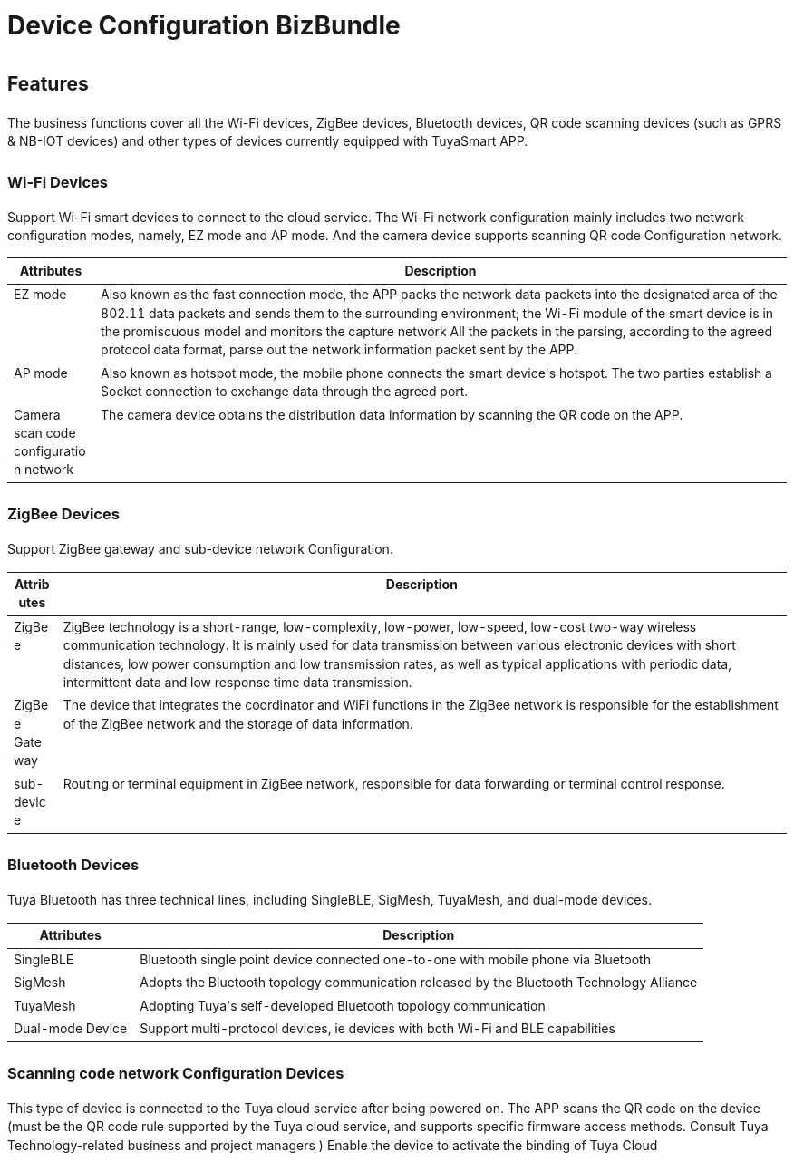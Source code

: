 # Device Configuration BizBundle

## Features

The business functions cover all the Wi-Fi devices, ZigBee devices, Bluetooth devices, QR code scanning devices (such as GPRS & NB-IOT devices) 
and other types of devices currently equipped with TuyaSmart APP.

### Wi-Fi Devices

Support Wi-Fi smart devices to connect to the cloud service.
The Wi-Fi network configuration mainly includes two network configuration modes, namely, EZ mode and AP mode. And the camera device supports scanning QR code Configuration network.

| Attributes       | Description                                                     |
| --------   | ------------------------------------------------------- |
| EZ mode      | Also known as the fast connection mode, the APP packs the network data packets into the designated area of the 802.11 data packets and sends them to the surrounding environment; the Wi-Fi module of the smart device is in the promiscuous model and monitors the capture network All the packets in the parsing, according to the agreed protocol data format, parse out the network information packet sent by the APP. |
| AP mode      | Also known as hotspot mode, the mobile phone connects the smart device's hotspot. The two parties establish a Socket connection to exchange data through the agreed port. |
| Camera scan code configuration network | The camera device obtains the distribution data information by scanning the QR code on the APP. |

### ZigBee Devices

Support ZigBee gateway and sub-device network Configuration.

| Attributes | Description |
| -------- | -------------------------------------------------------  |
| ZigBee | ZigBee technology is a short-range, low-complexity, low-power, low-speed, low-cost two-way wireless communication technology. It is mainly used for data transmission between various electronic devices with short distances, low power consumption and low transmission rates, as well as typical applications with periodic data, intermittent data and low response time data transmission.|
| ZigBee Gateway | The device that integrates the coordinator and WiFi functions in the ZigBee network is responsible for the establishment of the ZigBee network and the storage of data information.|
| sub-device | Routing or terminal equipment in ZigBee network, responsible for data forwarding or terminal control response.|

### Bluetooth Devices

Tuya Bluetooth has three technical lines, including SingleBLE, SigMesh, TuyaMesh, and dual-mode devices.

| Attributes  | Description              |
| ----------- | -----------------  |
| SingleBLE   | Bluetooth single point device connected one-to-one with mobile phone via Bluetooth |
| SigMesh     | Adopts the Bluetooth topology communication released by the Bluetooth Technology Alliance |
| TuyaMesh    | Adopting Tuya's self-developed Bluetooth topology communication |
| Dual-mode Device     | Support multi-protocol devices, ie devices with both Wi-Fi and BLE capabilities |

### Scanning code network Configuration Devices

This type of device is connected to the Tuya cloud service after being powered on. The APP scans the QR code on the device (must be the QR code rule supported by the Tuya cloud service, and supports specific firmware access methods. Consult Tuya Technology-related business and project managers ) Enable the device to activate the binding of Tuya Cloud
